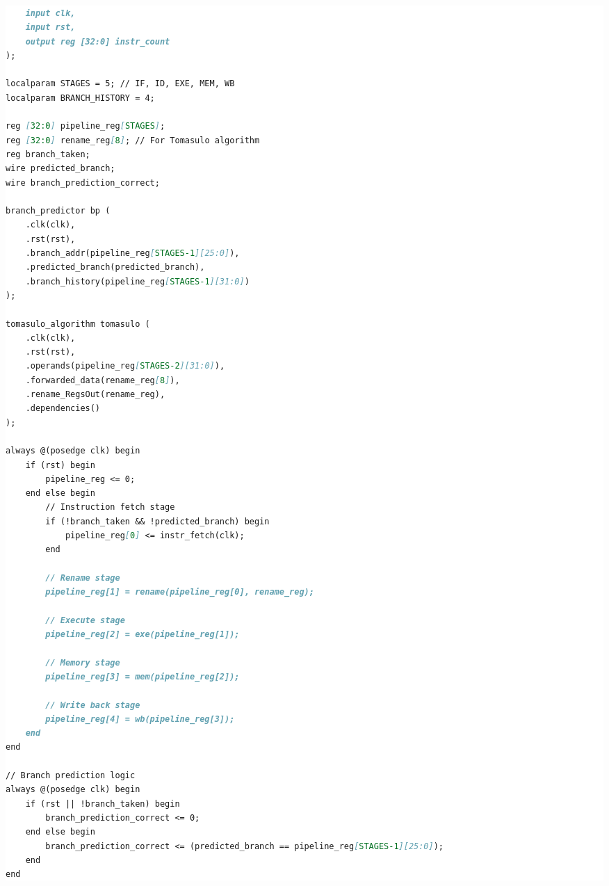 ```markdown
    input clk,
    input rst,
    output reg [32:0] instr_count
);

localparam STAGES = 5; // IF, ID, EXE, MEM, WB
localparam BRANCH_HISTORY = 4;

reg [32:0] pipeline_reg[STAGES];
reg [32:0] rename_reg[8]; // For Tomasulo algorithm
reg branch_taken;
wire predicted_branch;
wire branch_prediction_correct;

branch_predictor bp (
    .clk(clk),
    .rst(rst),
    .branch_addr(pipeline_reg[STAGES-1][25:0]),
    .predicted_branch(predicted_branch),
    .branch_history(pipeline_reg[STAGES-1][31:0])
);

tomasulo_algorithm tomasulo (
    .clk(clk),
    .rst(rst),
    .operands(pipeline_reg[STAGES-2][31:0]),
    .forwarded_data(rename_reg[8]),
    .rename_RegsOut(rename_reg),
    .dependencies()
);

always @(posedge clk) begin
    if (rst) begin
        pipeline_reg <= 0;
    end else begin
        // Instruction fetch stage
        if (!branch_taken && !predicted_branch) begin
            pipeline_reg[0] <= instr_fetch(clk);
        end
        
        // Rename stage
        pipeline_reg[1] = rename(pipeline_reg[0], rename_reg);
        
        // Execute stage
        pipeline_reg[2] = exe(pipeline_reg[1]);
        
        // Memory stage
        pipeline_reg[3] = mem(pipeline_reg[2]);
        
        // Write back stage
        pipeline_reg[4] = wb(pipeline_reg[3]);
    end
end

// Branch prediction logic
always @(posedge clk) begin
    if (rst || !branch_taken) begin
        branch_prediction_correct <= 0;
    end else begin
        branch_prediction_correct <= (predicted_branch == pipeline_reg[STAGES-1][25:0]);
    end
end

```
